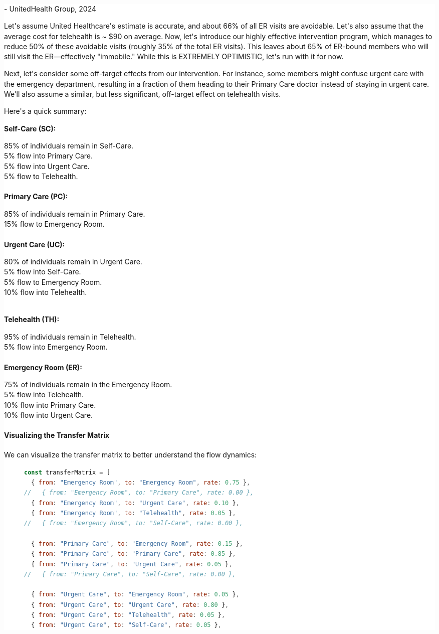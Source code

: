  <p class="quote-author">- UnitedHealth Group, 2024</p> </div>

Let's assume United Healthcare's estimate is accurate, and about 66% of all ER visits are avoidable. Let's also assume that the average cost for telehealth is ~ $90 on average. Now, let's introduce our highly effective intervention program, which manages to reduce 50% of these avoidable visits (roughly 35% of the total ER visits). This leaves about 65% of ER-bound members who will still visit the ER—effectively "immobile." While this is EXTREMELY OPTIMISTIC, let's run with it for now. 

Next, let's consider some off-target effects from our intervention. For instance, some members might confuse urgent care with the emergency department, resulting in a fraction of them heading to their Primary Care doctor instead of staying in urgent care. We’ll also assume a similar, but less significant, off-target effect on telehealth visits.

Here's a quick summary: 

<div class="grid-container"> <div class="body-grid">
<strong>Self-Care (SC):</strong><br>

85% of individuals remain in Self-Care.<br>
5% flow into Primary Care.<br>
5% flow into Urgent Care.<br>
5% flow to Telehealth.<br><br>
<strong>Primary Care (PC):</strong><br>

85% of individuals remain in Primary Care.<br>
15% flow to Emergency Room.<br><br>
<strong>Urgent Care (UC):</strong><br>

80% of individuals remain in Urgent Care.<br>
5% flow into Self-Care.<br>
5% flow to Emergency Room.<br>
10% flow into Telehealth.<br><br>
</div> <div class="body-grid">
<strong>Telehealth (TH):</strong><br>

95% of individuals remain in Telehealth.<br>
5% flow into Emergency Room.<br><br>
<strong>Emergency Room (ER):</strong><br>

75% of individuals remain in the Emergency Room.<br>
5% flow into Telehealth.<br>
10% flow into Primary Care.<br>
10% flow into Urgent Care.<br>
</div> </div>

#### Visualizing the Transfer Matrix

We can visualize the transfer matrix to better understand the flow dynamics:

<div class = "figure-container">
<figure>

```js
const transferMatrix = [
  { from: "Emergency Room", to: "Emergency Room", rate: 0.75 },
//   { from: "Emergency Room", to: "Primary Care", rate: 0.00 },
  { from: "Emergency Room", to: "Urgent Care", rate: 0.10 },
  { from: "Emergency Room", to: "Telehealth", rate: 0.05 },
//   { from: "Emergency Room", to: "Self-Care", rate: 0.00 },

  { from: "Primary Care", to: "Emergency Room", rate: 0.15 },
  { from: "Primary Care", to: "Primary Care", rate: 0.85 },
  { from: "Primary Care", to: "Urgent Care", rate: 0.05 },
//   { from: "Primary Care", to: "Self-Care", rate: 0.00 },

  { from: "Urgent Care", to: "Emergency Room", rate: 0.05 },
  { from: "Urgent Care", to: "Urgent Care", rate: 0.80 },
  { from: "Urgent Care", to: "Telehealth", rate: 0.05 },
  { from: "Urgent Care", to: "Self-Care", rate: 0.05 },
```